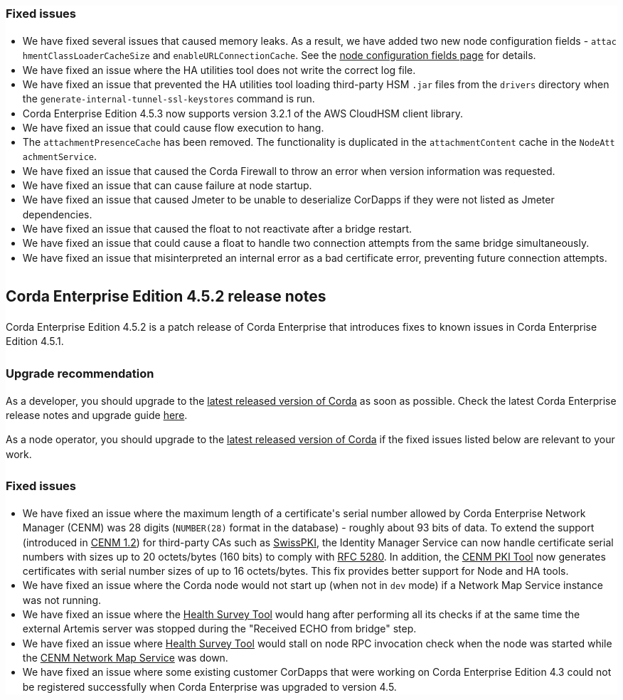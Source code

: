 
### Fixed issues

* We have fixed several issues that caused memory leaks. As a result, we have added two new node configuration fields - `attachmentClassLoaderCacheSize` and `enableURLConnectionCache`. See the [node configuration fields page](../../../../../en/platform/corda/4.5/enterprise/node/setup/corda-configuration-fields.html#enterpriseconfiguration) for details.
* We have fixed an issue where the HA utilities tool does not write the correct log file.
* We have fixed an issue that prevented the HA utilities tool loading third-party HSM `.jar` files from the `drivers` directory when the `generate-internal-tunnel-ssl-keystores` command is run.
* Corda Enterprise Edition 4.5.3 now supports version 3.2.1 of the AWS CloudHSM client library.
* We have fixed an issue that could cause flow execution to hang.
* The `attachmentPresenceCache` has been removed. The functionality is duplicated in the `attachmentContent` cache in the `NodeAttachmentService`.
* We have fixed an issue that caused the Corda Firewall to throw an error when version information was requested.
* We have fixed an issue that can cause failure at node startup.
* We have fixed an issue that caused Jmeter to be unable to deserialize CorDapps if they were not listed as Jmeter dependencies.
* We have fixed an issue that caused the float to not reactivate after a bridge restart.
* We have fixed an issue that could cause a float to handle two connection attempts from the same bridge simultaneously.
* We have fixed an issue that misinterpreted an internal error as a bad certificate error, preventing future connection attempts.

## Corda Enterprise Edition 4.5.2 release notes

Corda Enterprise Edition 4.5.2 is a patch release of Corda Enterprise that introduces fixes to known issues in Corda Enterprise Edition 4.5.1.

### Upgrade recommendation

As a developer, you should upgrade to the [latest released version of Corda](../../../../..//en/platform/corda/4.8/enterprise.html) as soon as possible. Check the latest Corda Enterprise release notes and upgrade guide [here](../../../../../en/platform/corda/4.8/enterprise/release-notes-enterprise.md).

As a node operator, you should upgrade to the [latest released version of Corda](../../../../..//en/platform/corda/4.8/enterprise.html) if the fixed issues listed below are relevant to your work.

### Fixed issues

* We have fixed an issue where the maximum length of a certificate's serial number allowed by Corda Enterprise Network Manager (CENM) was 28 digits (`NUMBER(28)` format in the database) - roughly about 93 bits of data. To extend the support (introduced in [CENM 1.2](../../../../../en/platform/corda/1.2/cenm.html)) for third-party CAs such as [SwissPKI](https://www.swisspki.com/), the Identity Manager Service can now handle certificate serial numbers with sizes up to 20 octets/bytes (160 bits) to comply with [RFC 5280](https://tools.ietf.org/html/rfc5280). In addition, the [CENM PKI Tool](../../../../../en/platform/corda/1.2/cenm/pki-tool.md) now generates certificates with serial number sizes of up to 16 octets/bytes. This fix provides better support for Node and HA tools.
* We have fixed an issue where the Corda node would not start up (when not in `dev` mode) if a Network Map Service instance was not running.
* We have fixed an issue where the [Health Survey Tool](../../../../../en/platform/corda/4.5/enterprise/health-survey.md) would hang after performing all its checks if at the same time the external Artemis server was stopped during the "Received ECHO from bridge" step.
* We have fixed an issue where [Health Survey Tool](../../../../../en/platform/corda/4.5/enterprise/health-survey.md) would stall on node RPC invocation check when the node was started while the [CENM Network Map Service](../../../../../en/platform/corda/1.2/cenm/network-map.html) was down.
* We have fixed an issue where some existing customer CorDapps that were working on Corda Enterprise Edition 4.3 could not be registered successfully when Corda Enterprise was upgraded to version 4.5.
